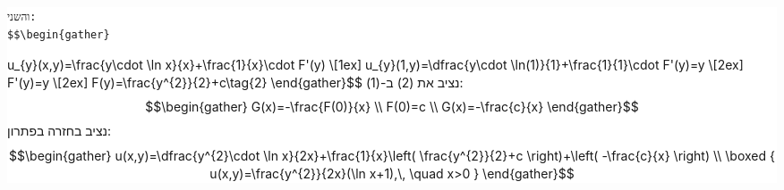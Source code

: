 	והשני:
	$$\begin{gather}
u_{y}(x,y)=\frac{y\cdot \ln x}{x}+\frac{1}{x}\cdot F'(y) \\[1ex]
u_{y}(1,y)=\dfrac{y\cdot \ln(1)}{1}+\frac{1}{1}\cdot F'(y)=y \\[2ex]
F'(y)=y  \\[2ex]
F(y)=\frac{y^{2}}{2}+c\tag{2}
\end{gather}$$
	נציב את $(2)$ ב-$(1)$:
	$$\begin{gather}
G(x)=-\frac{F(0)}{x} \\
F(0)=c \\
G(x)=-\frac{c}{x}
\end{gather}$$
	נציב בחזרה בפתרון:
	$$\begin{gather}
u(x,y)=\dfrac{y^{2}\cdot \ln x}{2x}+\frac{1}{x}\left( \frac{y^{2}}{2}+c \right)+\left( -\frac{c}{x} \right) \\
\boxed {
u(x,y)=\frac{y^{2}}{2x}(\ln x+1),\, \quad x>0
 }
\end{gather}$$


